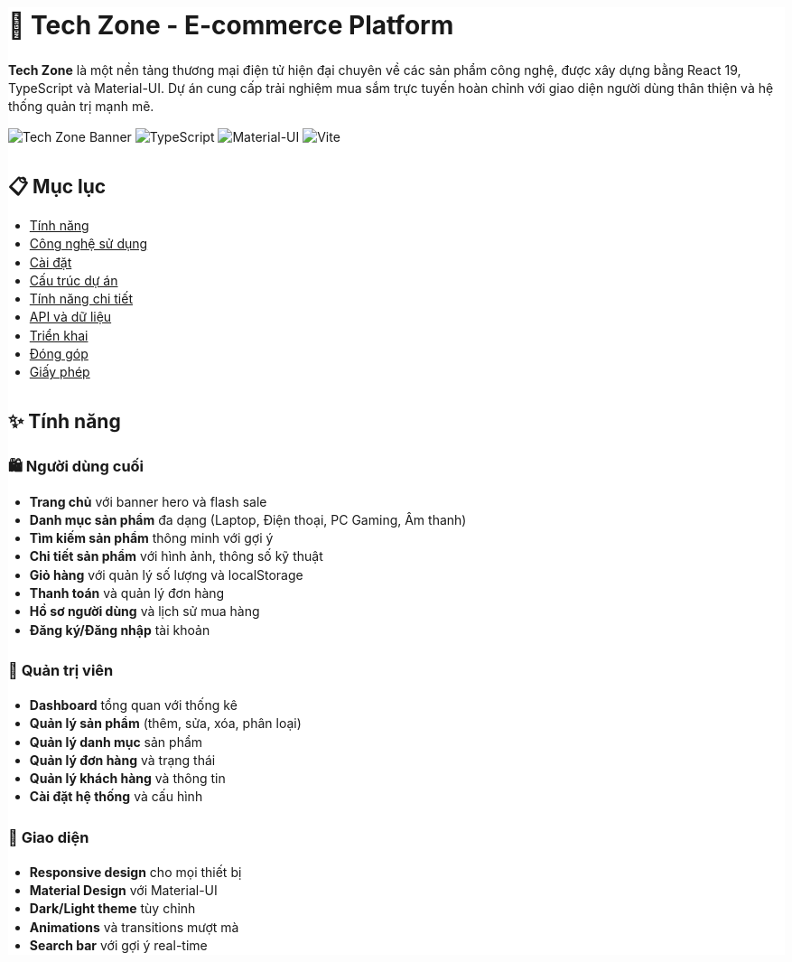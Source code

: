 # 🚀 Tech Zone - E-commerce Platform

**Tech Zone** là một nền tảng thương mại điện tử hiện đại chuyên về các sản phẩm công nghệ, được xây dựng bằng React 19, TypeScript và Material-UI. Dự án cung cấp trải nghiệm mua sắm trực tuyến hoàn chỉnh với giao diện người dùng thân thiện và hệ thống quản trị mạnh mẽ.

![Tech Zone Banner](https://img.shields.io/badge/React-19.1.1-blue?style=for-the-badge&logo=react)
![TypeScript](https://img.shields.io/badge/TypeScript-5.8.3-blue?style=for-the-badge&logo=typescript)
![Material-UI](https://img.shields.io/badge/Material--UI-7.3.1-green?style=for-the-badge&logo=mui)
![Vite](https://img.shields.io/badge/Vite-7.1.0-purple?style=for-the-badge&logo=vite)

## 📋 Mục lục

- [Tính năng](#-tính-năng)
- [Công nghệ sử dụng](#-công-nghệ-sử-dụng)
- [Cài đặt](#-cài-đặt)
- [Cấu trúc dự án](#-cấu-trúc-dự-án)
- [Tính năng chi tiết](#-tính-năng-chi-tiết)
- [API và dữ liệu](#-api-và-dữ-liệu)
- [Triển khai](#-triển-khai)
- [Đóng góp](#-đóng-góp)
- [Giấy phép](#-giấy-phép)

## ✨ Tính năng

### 🛍️ **Người dùng cuối**
- **Trang chủ** với banner hero và flash sale
- **Danh mục sản phẩm** đa dạng (Laptop, Điện thoại, PC Gaming, Âm thanh)
- **Tìm kiếm sản phẩm** thông minh với gợi ý
- **Chi tiết sản phẩm** với hình ảnh, thông số kỹ thuật
- **Giỏ hàng** với quản lý số lượng và localStorage
- **Thanh toán** và quản lý đơn hàng
- **Hồ sơ người dùng** và lịch sử mua hàng
- **Đăng ký/Đăng nhập** tài khoản

### 🔧 **Quản trị viên**
- **Dashboard** tổng quan với thống kê
- **Quản lý sản phẩm** (thêm, sửa, xóa, phân loại)
- **Quản lý danh mục** sản phẩm
- **Quản lý đơn hàng** và trạng thái
- **Quản lý khách hàng** và thông tin
- **Cài đặt hệ thống** và cấu hình

### 📱 **Giao diện**
- **Responsive design** cho mọi thiết bị
- **Material Design** với Material-UI
- **Dark/Light theme** tùy chỉnh
- **Animations** và transitions mượt mà
- **Search bar** với gợi ý real-time
